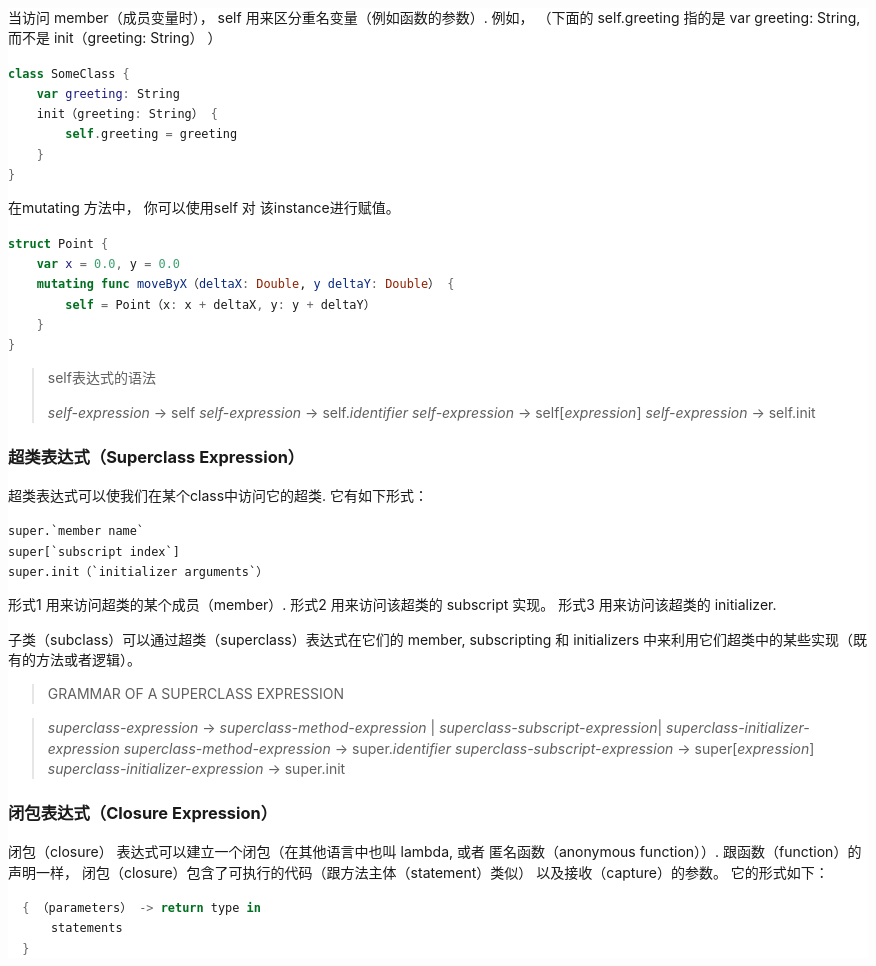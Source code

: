 当访问 member（成员变量时）， self 用来区分重名变量（例如函数的参数）.  例如，
（下面的 self.greeting 指的是 var greeting: String, 而不是 init（greeting: String） ）

```swift
class SomeClass {
    var greeting: String
    init（greeting: String） {
        self.greeting = greeting
    }
}
```

在mutating 方法中， 你可以使用self 对 该instance进行赋值。

```swift
struct Point {
    var x = 0.0, y = 0.0
    mutating func moveByX（deltaX: Double, y deltaY: Double） {
        self = Point（x: x + deltaX, y: y + deltaY）
    }
}
```

> self表达式的语法
>
> *self-expression* → self­
> *self-expression* → self­.­*identifier*­
> *self-expression* → self­[­*expression*­]­
> *self-expression* → self­.­init­

### 超类表达式（Superclass Expression）

超类表达式可以使我们在某个class中访问它的超类. 它有如下形式：

    super.`member name`
    super[`subscript index`]
    super.init（`initializer arguments`）

形式1 用来访问超类的某个成员（member）. 形式2 用来访问该超类的 subscript 实现。 形式3 用来访问该超类的 initializer.

子类（subclass）可以通过超类（superclass）表达式在它们的 member, subscripting 和 initializers 中来利用它们超类中的某些实现（既有的方法或者逻辑）。

> GRAMMAR OF A SUPERCLASS EXPRESSION

> *superclass-expression* →  *superclass-method-expression* |  *superclass-subscript-expression*­|  *superclass-initializer-expression*
> *superclass-method-expression* → super­.­*identifier*
> *superclass-subscript-expression* → super­[­*expression*­]­
> *superclass-initializer-expression* → super­.­init­

### 闭包表达式（Closure Expression）

闭包（closure） 表达式可以建立一个闭包（在其他语言中也叫 lambda, 或者 匿名函数（anonymous function））. 跟函数（function）的声明一样， 闭包（closure）包含了可执行的代码（跟方法主体（statement）类似） 以及接收（capture）的参数。 它的形式如下：

```swift
  { （parameters） -> return type in
      statements
  }
```
